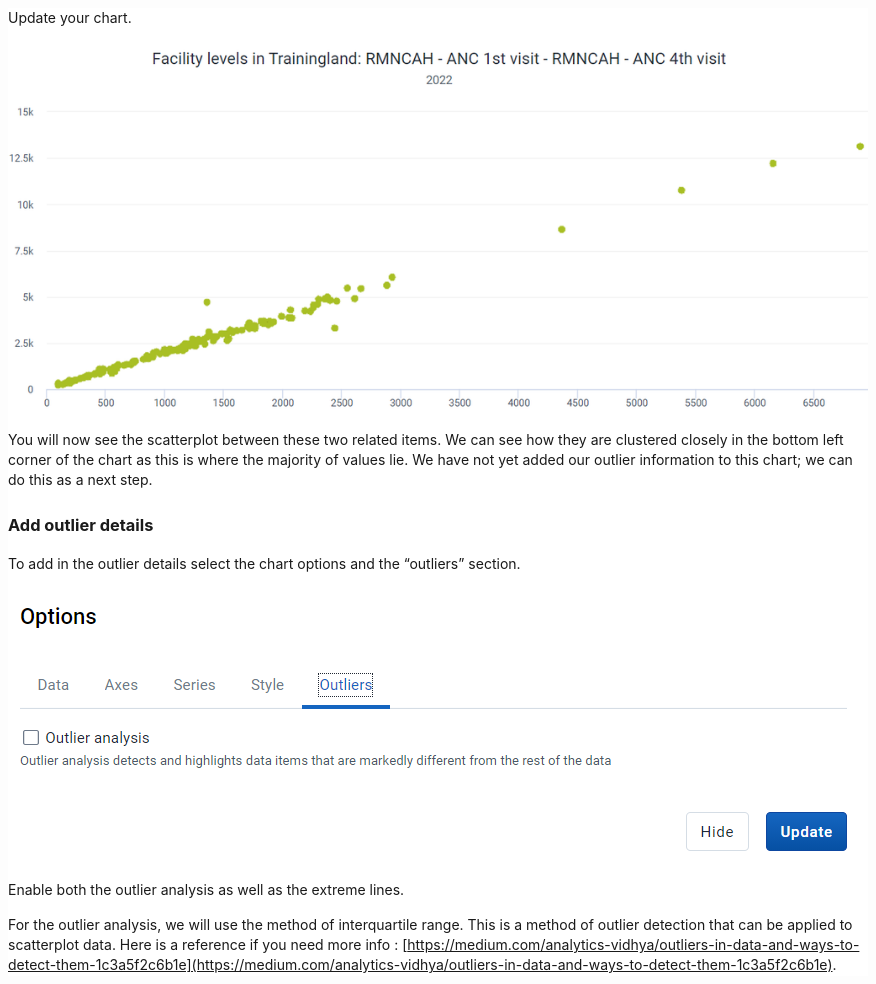 Update your chart.

![](Images/datavisualizer/image49.png)

You will now see the scatterplot between these two related items. We can see how they are clustered closely in the bottom left corner of the chart as this is where the majority of values lie. We have not yet added our outlier information to this chart; we can do this as a next step.

### Add outlier details

To add in the outlier details select the chart options and the “outliers” section. 

![](Images/datavisualizer/image2.png) 

Enable both the outlier analysis as well as the extreme lines. 

For the outlier analysis, we will use the method of interquartile range. This is a method of outlier detection that can be applied to scatterplot data. Here is a reference if you need more info : [https://medium.com/analytics-vidhya/outliers-in-data-and-ways-to-detect-them-1c3a5f2c6b1e](https://medium.com/analytics-vidhya/outliers-in-data-and-ways-to-detect-them-1c3a5f2c6b1e). 
